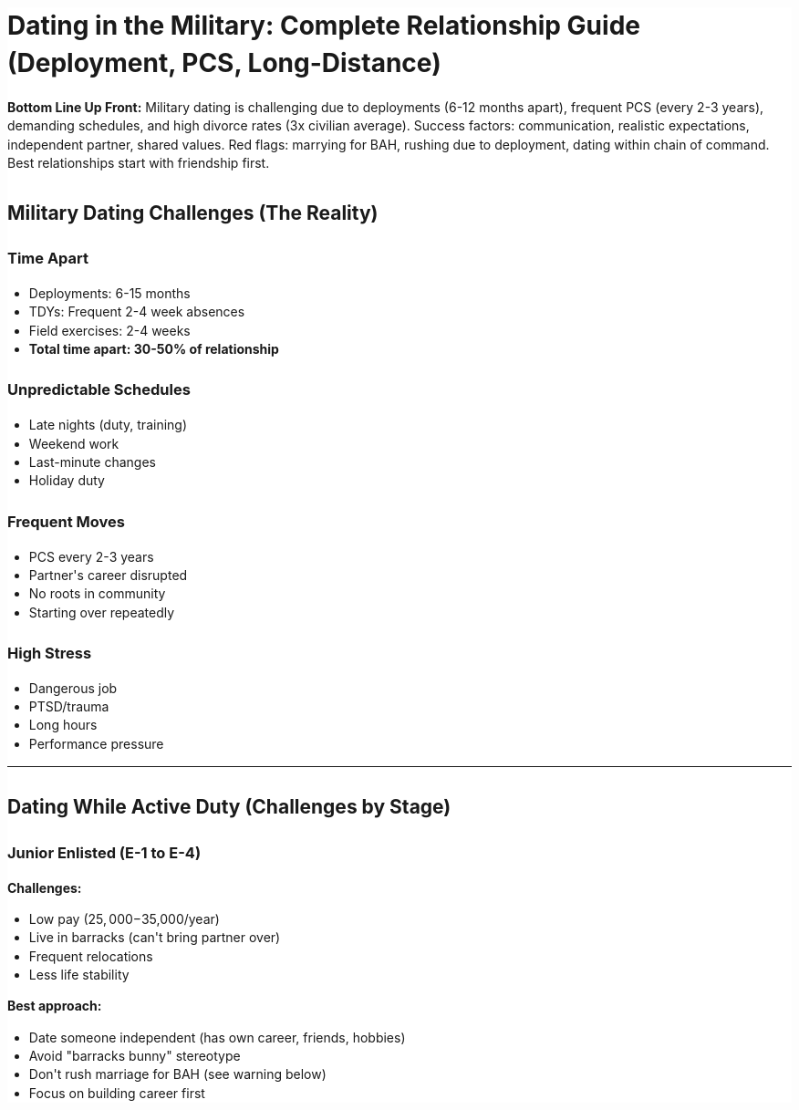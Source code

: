 # Dating in the Military: Complete Relationship Guide (Deployment, PCS, Long-Distance)

**Bottom Line Up Front:** Military dating is challenging due to deployments (6-12 months apart), frequent PCS (every 2-3 years), demanding schedules, and high divorce rates (3x civilian average). Success factors: communication, realistic expectations, independent partner, shared values. Red flags: marrying for BAH, rushing due to deployment, dating within chain of command. Best relationships start with friendship first.

## Military Dating Challenges (The Reality)

### Time Apart
- Deployments: 6-15 months
- TDYs: Frequent 2-4 week absences
- Field exercises: 2-4 weeks
- **Total time apart: 30-50% of relationship**

### Unpredictable Schedules
- Late nights (duty, training)
- Weekend work
- Last-minute changes
- Holiday duty

### Frequent Moves
- PCS every 2-3 years
- Partner's career disrupted
- No roots in community
- Starting over repeatedly

### High Stress
- Dangerous job
- PTSD/trauma
- Long hours
- Performance pressure

---

## Dating While Active Duty (Challenges by Stage)

### Junior Enlisted (E-1 to E-4)

**Challenges:**
- Low pay ($25,000-$35,000/year)
- Live in barracks (can't bring partner over)
- Frequent relocations
- Less life stability

**Best approach:**
- Date someone independent (has own career, friends, hobbies)
- Avoid "barracks bunny" stereotype
- Don't rush marriage for BAH (see warning below)
- Focus on building career first

